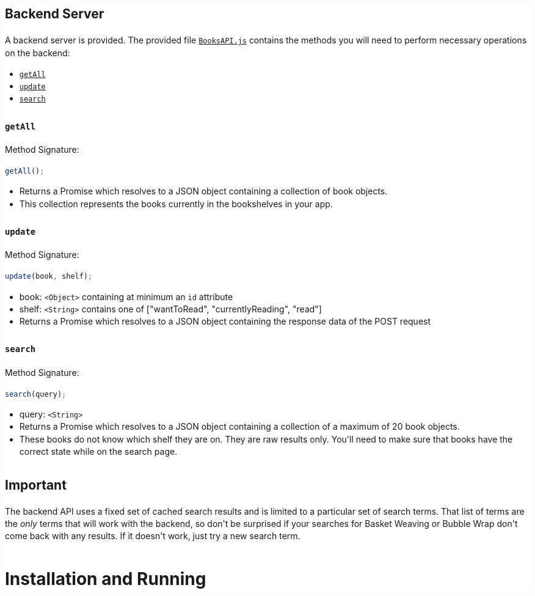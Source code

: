 ## Backend Server

A backend server is provided. The provided file [`BooksAPI.js`](src/BooksAPI.js) contains the methods you will need to perform necessary operations on the backend:

- [`getAll`](#getall)
- [`update`](#update)
- [`search`](#search)

### `getAll`

Method Signature:

```js
getAll();
```

- Returns a Promise which resolves to a JSON object containing a collection of book objects.
- This collection represents the books currently in the bookshelves in your app.

### `update`

Method Signature:

```js
update(book, shelf);
```

- book: `<Object>` containing at minimum an `id` attribute
- shelf: `<String>` contains one of ["wantToRead", "currentlyReading", "read"]
- Returns a Promise which resolves to a JSON object containing the response data of the POST request

### `search`

Method Signature:

```js
search(query);
```

- query: `<String>`
- Returns a Promise which resolves to a JSON object containing a collection of a maximum of 20 book objects.
- These books do not know which shelf they are on. They are raw results only. You'll need to make sure that books have the correct state while on the search page.

## Important

The backend API uses a fixed set of cached search results and is limited to a particular set of search terms. That list of terms are the _only_ terms that will work with the backend, so don't be surprised if your searches for Basket Weaving or Bubble Wrap don't come back with any results. If it doesn't work, just try a new search term.

# Installation and Running
